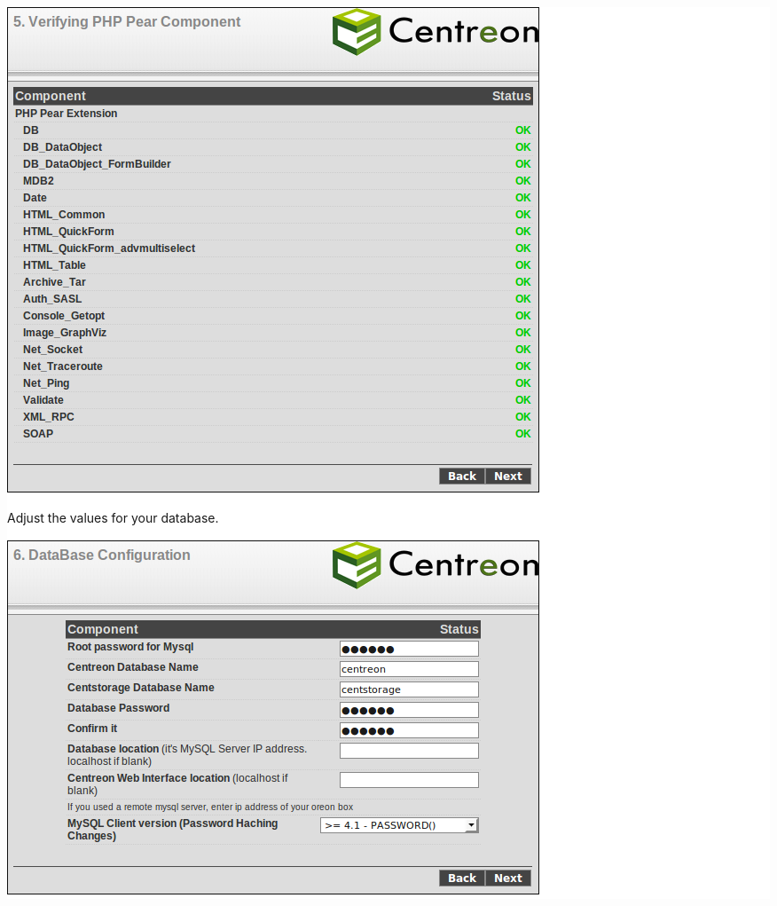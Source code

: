 ![Centreon5](/images/centreon5.png)

Adjust the values for your database.

![Centreon6](/images/centreon6.png)
